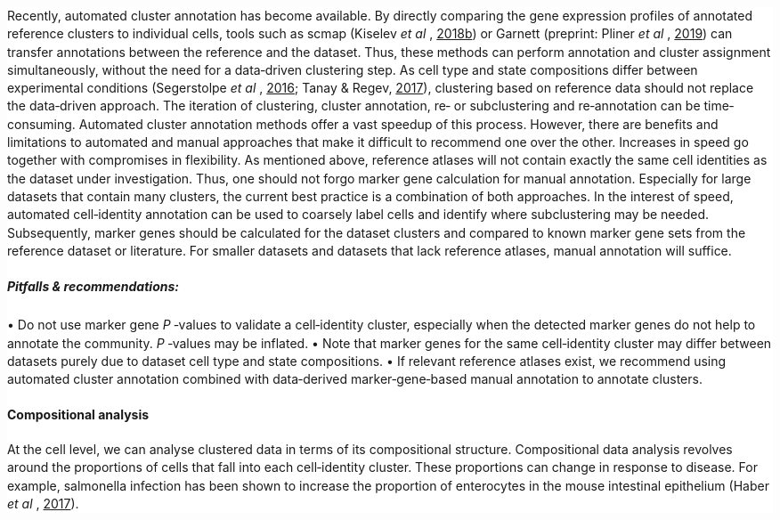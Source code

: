 Recently, automated cluster annotation has become available. By directly comparing the gene expression profiles of annotated reference clusters to individual cells, tools such as scmap (Kiselev _et al_ , [2018b](https://doi.org/10.15252/msb.20188746#core-msb188746-cit-0064)) or Garnett (preprint: Pliner _et al_ , [2019](https://doi.org/10.15252/msb.20188746#core-msb188746-cit-0104)) can transfer annotations between the reference and the dataset. Thus, these methods can perform annotation and cluster assignment simultaneously, without the need for a data‐driven clustering step. As cell type and state compositions differ between experimental conditions (Segerstolpe _et al_ , [2016](https://doi.org/10.15252/msb.20188746#core-msb188746-cit-0121); Tanay & Regev, [2017](https://doi.org/10.15252/msb.20188746#core-msb188746-cit-0128)), clustering based on reference data should not replace the data‐driven approach.
The iteration of clustering, cluster annotation, re‐ or subclustering and re‐annotation can be time‐consuming. Automated cluster annotation methods offer a vast speedup of this process. However, there are benefits and limitations to automated and manual approaches that make it difficult to recommend one over the other. Increases in speed go together with compromises in flexibility. As mentioned above, reference atlases will not contain exactly the same cell identities as the dataset under investigation. Thus, one should not forgo marker gene calculation for manual annotation. Especially for large datasets that contain many clusters, the current best practice is a combination of both approaches. In the interest of speed, automated cell‐identity annotation can be used to coarsely label cells and identify where subclustering may be needed. Subsequently, marker genes should be calculated for the dataset clusters and compared to known marker gene sets from the reference dataset or literature. For smaller datasets and datasets that lack reference atlases, manual annotation will suffice.
##### Pitfalls & recommendations:
•
Do not use marker gene _P_ ‐values to validate a cell‐identity cluster, especially when the detected marker genes do not help to annotate the community. _P_ ‐values may be inflated.
•
Note that marker genes for the same cell‐identity cluster may differ between datasets purely due to dataset cell type and state compositions.
•
If relevant reference atlases exist, we recommend using automated cluster annotation combined with data‐derived marker‐gene‐based manual annotation to annotate clusters.
#### Compositional analysis
At the cell level, we can analyse clustered data in terms of its compositional structure. Compositional data analysis revolves around the proportions of cells that fall into each cell‐identity cluster. These proportions can change in response to disease. For example, salmonella infection has been shown to increase the proportion of enterocytes in the mouse intestinal epithelium (Haber _et al_ , [2017](https://doi.org/10.15252/msb.20188746#core-msb188746-cit-0046)).
